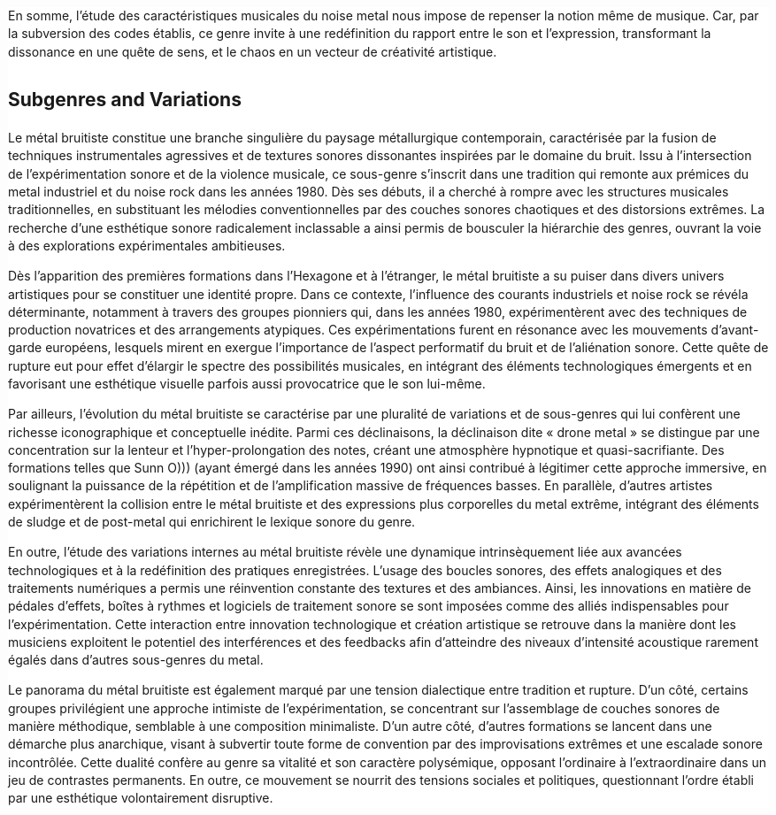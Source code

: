 En somme, l’étude des caractéristiques musicales du noise metal nous impose de repenser la notion
même de musique. Car, par la subversion des codes établis, ce genre invite à une redéfinition du
rapport entre le son et l’expression, transformant la dissonance en une quête de sens, et le chaos
en un vecteur de créativité artistique.

## Subgenres and Variations

Le métal bruitiste constitue une branche singulière du paysage métallurgique contemporain,
caractérisée par la fusion de techniques instrumentales agressives et de textures sonores
dissonantes inspirées par le domaine du bruit. Issu à l’intersection de l’expérimentation sonore et
de la violence musicale, ce sous-genre s’inscrit dans une tradition qui remonte aux prémices du
metal industriel et du noise rock dans les années 1980. Dès ses débuts, il a cherché à rompre avec
les structures musicales traditionnelles, en substituant les mélodies conventionnelles par des
couches sonores chaotiques et des distorsions extrêmes. La recherche d’une esthétique sonore
radicalement inclassable a ainsi permis de bousculer la hiérarchie des genres, ouvrant la voie à des
explorations expérimentales ambitieuses.

Dès l’apparition des premières formations dans l’Hexagone et à l’étranger, le métal bruitiste a su
puiser dans divers univers artistiques pour se constituer une identité propre. Dans ce contexte,
l’influence des courants industriels et noise rock se révéla déterminante, notamment à travers des
groupes pionniers qui, dans les années 1980, expérimentèrent avec des techniques de production
novatrices et des arrangements atypiques. Ces expérimentations furent en résonance avec les
mouvements d’avant-garde européens, lesquels mirent en exergue l’importance de l’aspect performatif
du bruit et de l’aliénation sonore. Cette quête de rupture eut pour effet d’élargir le spectre des
possibilités musicales, en intégrant des éléments technologiques émergents et en favorisant une
esthétique visuelle parfois aussi provocatrice que le son lui-même.

Par ailleurs, l’évolution du métal bruitiste se caractérise par une pluralité de variations et de
sous-genres qui lui confèrent une richesse iconographique et conceptuelle inédite. Parmi ces
déclinaisons, la déclinaison dite « drone metal » se distingue par une concentration sur la lenteur
et l’hyper-prolongation des notes, créant une atmosphère hypnotique et quasi-sacrifiante. Des
formations telles que Sunn O))) (ayant émergé dans les années 1990) ont ainsi contribué à légitimer
cette approche immersive, en soulignant la puissance de la répétition et de l’amplification massive
de fréquences basses. En parallèle, d’autres artistes expérimentèrent la collision entre le métal
bruitiste et des expressions plus corporelles du metal extrême, intégrant des éléments de sludge et
de post-metal qui enrichirent le lexique sonore du genre.

En outre, l’étude des variations internes au métal bruitiste révèle une dynamique intrinsèquement
liée aux avancées technologiques et à la redéfinition des pratiques enregistrées. L’usage des
boucles sonores, des effets analogiques et des traitements numériques a permis une réinvention
constante des textures et des ambiances. Ainsi, les innovations en matière de pédales d’effets,
boîtes à rythmes et logiciels de traitement sonore se sont imposées comme des alliés indispensables
pour l’expérimentation. Cette interaction entre innovation technologique et création artistique se
retrouve dans la manière dont les musiciens exploitent le potentiel des interférences et des
feedbacks afin d’atteindre des niveaux d’intensité acoustique rarement égalés dans d’autres
sous-genres du metal.

Le panorama du métal bruitiste est également marqué par une tension dialectique entre tradition et
rupture. D’un côté, certains groupes privilégient une approche intimiste de l’expérimentation, se
concentrant sur l’assemblage de couches sonores de manière méthodique, semblable à une composition
minimaliste. D’un autre côté, d’autres formations se lancent dans une démarche plus anarchique,
visant à subvertir toute forme de convention par des improvisations extrêmes et une escalade sonore
incontrôlée. Cette dualité confère au genre sa vitalité et son caractère polysémique, opposant
l’ordinaire à l’extraordinaire dans un jeu de contrastes permanents. En outre, ce mouvement se
nourrit des tensions sociales et politiques, questionnant l’ordre établi par une esthétique
volontairement disruptive.

